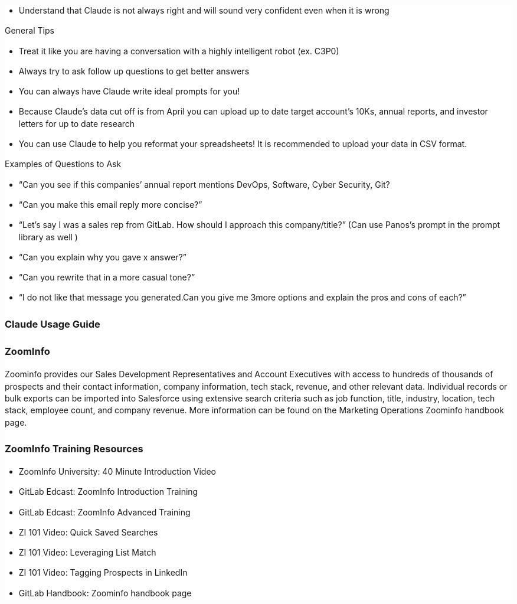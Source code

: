 - Understand that Claude is not always right and will sound very confident even when it is wrong

General Tips

- Treat it like you are having a conversation with a highly intelligent robot (ex. C3P0)

- Always try to ask follow up questions to get better answers

- You can always have Claude write ideal prompts for you!

- Because Claude’s data cut off is from April you can upload up to date target account’s 10Ks, annual reports, and investor letters for up to date research

- You can use Claude to help you reformat your spreadsheets! It is recommended to upload your data in CSV format.

Examples of Questions to Ask

- “Can you see if this companies’ annual report mentions DevOps, Software, Cyber Security, Git?

- “Can you make this email reply more concise?”

- “Let’s say I was a sales rep from GitLab. How should I approach this company/title?” (Can use Panos’s prompt in the prompt library as well )

- “Can you explain why you gave x answer?”

- “Can you rewrite that in a more casual tone?”

- “I do not like that message you generated.Can you give me 3more options and explain the pros and cons of each?”

### Claude Usage Guide



### ZoomInfo

Zoominfo provides our Sales Development Representatives and Account Executives with access to hundreds of thousands of prospects and their contact information, company information, tech stack, revenue, and other relevant data. Individual records or bulk exports can be imported into Salesforce using extensive search criteria such as job function, title, industry, location, tech stack, employee count, and company revenue. More information can be found on the Marketing Operations Zoominfo handbook page.

### ZoomInfo Training Resources

- ZoomInfo University: 40 Minute Introduction Video

- GitLab Edcast: ZoomInfo Introduction Training

- GitLab Edcast: ZoomInfo Advanced Training

- ZI 101 Video: Quick Saved Searches

- ZI 101 Video: Leveraging List Match

- ZI 101 Video: Tagging Prospects in LinkedIn

- GitLab Handbook: Zoominfo handbook page
